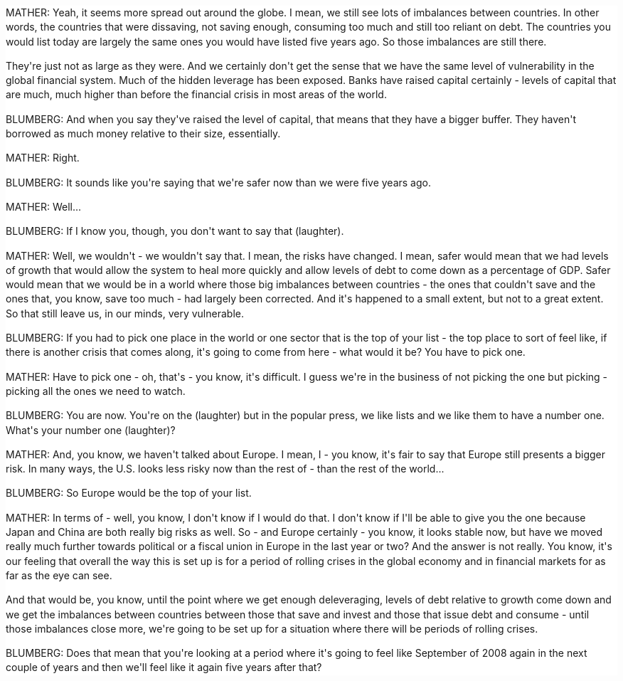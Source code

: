 MATHER: Yeah, it seems more spread out around the globe. I mean, we still see lots of imbalances between countries. In other words, the countries that were dissaving, not saving enough, consuming too much and still too reliant on debt. The countries you would list today are largely the same ones you would have listed five years ago. So those imbalances are still there.

They're just not as large as they were. And we certainly don't get the sense that we have the same level of vulnerability in the global financial system. Much of the hidden leverage has been exposed. Banks have raised capital certainly - levels of capital that are much, much higher than before the financial crisis in most areas of the world.

BLUMBERG: And when you say they've raised the level of capital, that means that they have a bigger buffer. They haven't borrowed as much money relative to their size, essentially.

MATHER: Right.

BLUMBERG: It sounds like you're saying that we're safer now than we were five years ago.

MATHER: Well...

BLUMBERG: If I know you, though, you don't want to say that (laughter).

MATHER: Well, we wouldn't - we wouldn't say that. I mean, the risks have changed. I mean, safer would mean that we had levels of growth that would allow the system to heal more quickly and allow levels of debt to come down as a percentage of GDP. Safer would mean that we would be in a world where those big imbalances between countries - the ones that couldn't save and the ones that, you know, save too much - had largely been corrected. And it's happened to a small extent, but not to a great extent. So that still leave us, in our minds, very vulnerable.

BLUMBERG: If you had to pick one place in the world or one sector that is the top of your list - the top place to sort of feel like, if there is another crisis that comes along, it's going to come from here - what would it be? You have to pick one.

MATHER: Have to pick one - oh, that's - you know, it's difficult. I guess we're in the business of not picking the one but picking - picking all the ones we need to watch.

BLUMBERG: You are now. You're on the (laughter) but in the popular press, we like lists and we like them to have a number one. What's your number one (laughter)?

MATHER: And, you know, we haven't talked about Europe. I mean, I - you know, it's fair to say that Europe still presents a bigger risk. In many ways, the U.S. looks less risky now than the rest of - than the rest of the world...

BLUMBERG: So Europe would be the top of your list.

MATHER: In terms of - well, you know, I don't know if I would do that. I don't know if I'll be able to give you the one because Japan and China are both really big risks as well. So - and Europe certainly - you know, it looks stable now, but have we moved really much further towards political or a fiscal union in Europe in the last year or two? And the answer is not really. You know, it's our feeling that overall the way this is set up is for a period of rolling crises in the global economy and in financial markets for as far as the eye can see.

And that would be, you know, until the point where we get enough deleveraging, levels of debt relative to growth come down and we get the imbalances between countries between those that save and invest and those that issue debt and consume - until those imbalances close more, we're going to be set up for a situation where there will be periods of rolling crises.

BLUMBERG: Does that mean that you're looking at a period where it's going to feel like September of 2008 again in the next couple of years and then we'll feel like it again five years after that?
